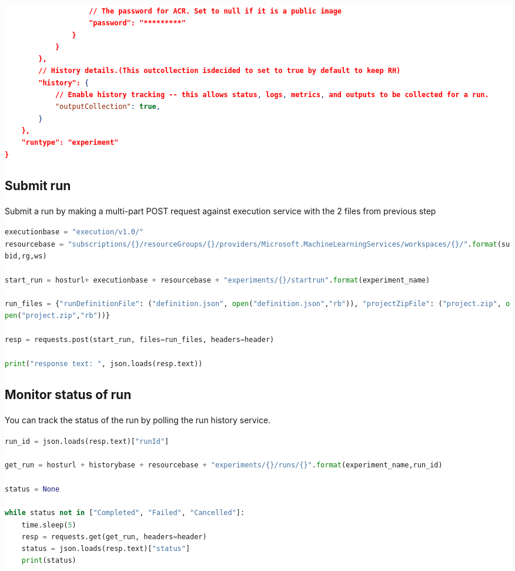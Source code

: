 ```json
                    // The password for ACR. Set to null if it is a public image
                    "password": "*********"
				}
            }
        },
        // History details.(This outcollection isdecided to set to true by default to keep RH)
        "history": {
            // Enable history tracking -- this allows status, logs, metrics, and outputs to be collected for a run.
            "outputCollection": true,
        }
    },
    "runtype": "experiment"
}
```

## Submit run

Submit a run by making a multi-part POST request against execution service with the 2 files from previous step

```python
executionbase = "execution/v1.0/"
resourcebase = "subscriptions/{}/resourceGroups/{}/providers/Microsoft.MachineLearningServices/workspaces/{}/".format(subid,rg,ws)

start_run = hosturl+ executionbase + resourcebase + "experiments/{}/startrun".format(experiment_name)

run_files = {"runDefinitionFile": ("definition.json", open("definition.json","rb")), "projectZipFile": ("project.zip", open("project.zip","rb"))}

resp = requests.post(start_run, files=run_files, headers=header)

print("response text: ", json.loads(resp.text))
```

## Monitor status of run

You can track the status of the run by polling the run history service.

```python
run_id = json.loads(resp.text)["runId"]

get_run = hosturl + historybase + resourcebase + "experiments/{}/runs/{}".format(experiment_name,run_id)

status = None

while status not in ["Completed", "Failed", "Cancelled"]:
    time.sleep(5)
    resp = requests.get(get_run, headers=header)
    status = json.loads(resp.text)["status"]
    print(status)
```

